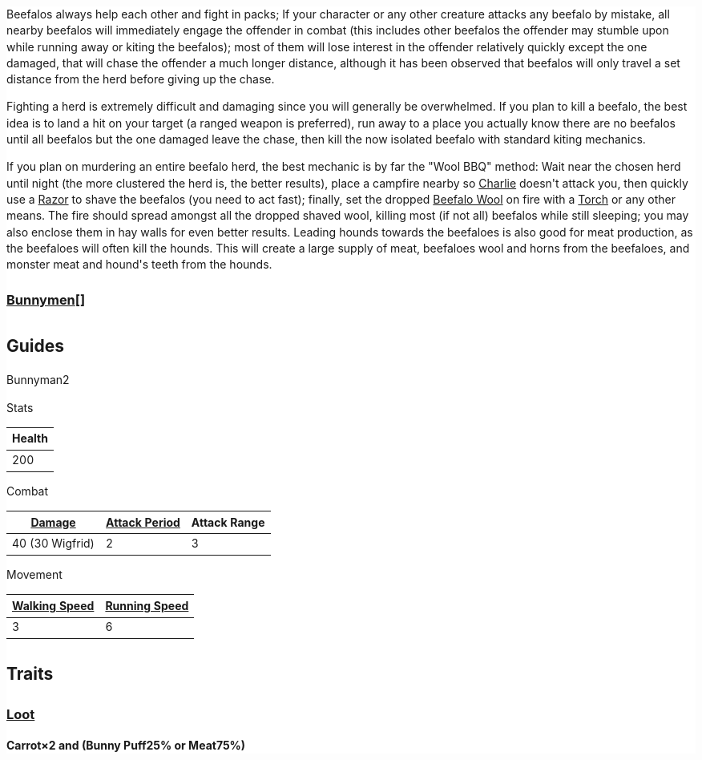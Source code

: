 Beefalos always help each other and fight in packs; If your character or any other creature attacks any beefalo by mistake, all nearby beefalos will immediately engage the offender in combat (this includes other beefalos the offender may stumble upon while running away or kiting the beefalos); most of them will lose interest in the offender relatively quickly except the one damaged, that will chase the offender a much longer distance, although it has been observed that beefalos will only travel a set distance from the herd before giving up the chase.

Fighting a herd is extremely difficult and damaging since you will generally be overwhelmed. If you plan to kill a beefalo, the best idea is to land a hit on your target (a ranged weapon is preferred), run away to a place you actually know there are no beefalos until all beefalos but the one damaged leave the chase, then kill the now isolated beefalo with standard kiting mechanics.

If you plan on murdering an entire beefalo herd, the best mechanic is by far the "Wool BBQ" method: Wait near the chosen herd until night (the more clustered the herd is, the better results), place a campfire nearby so [Charlie](/wiki/Charlie "Charlie") doesn't attack you, then quickly use a [Razor](/wiki/Razor "Razor") to shave the beefalos (you need to act fast); finally, set the dropped [Beefalo Wool](/wiki/Beefalo_Wool "Beefalo Wool") on fire with a [Torch](/wiki/Torch "Torch") or any other means. The fire should spread amongst all the dropped shaved wool, killing most (if not all) beefalos while still sleeping; you may also enclose them in hay walls for even better results. Leading hounds towards the beefaloes is also good for meat production, as the beefaloes will often kill the hounds. This will create a large supply of meat, beefaloes wool and horns from the beefaloes, and monster meat and hound's teeth from the hounds.

### [Bunnymen](/wiki/Bunnyman "Bunnyman")[]

## Guides

Bunnyman2

Stats

| Health |
| --- |
| 200 |

Combat

| [Damage](/wiki/Mobs#Mob_Characteristics "Mobs") | [Attack Period](/wiki/Mobs#Mob_Characteristics "Mobs") | Attack Range |
| --- | --- | --- |
| 40  (30 Wigfrid) | 2 | 3 |

Movement

| [Walking Speed](/wiki/Mobs#Mob_Characteristics "Mobs") | [Running Speed](/wiki/Mobs#Mob_Characteristics "Mobs") |
| --- | --- |
| 3 | 6 |

## Traits

### [Loot](/wiki/Mobs#Mob_Characteristics "Mobs")

**Carrot×2 and (Bunny Puff25% or Meat75%)**
